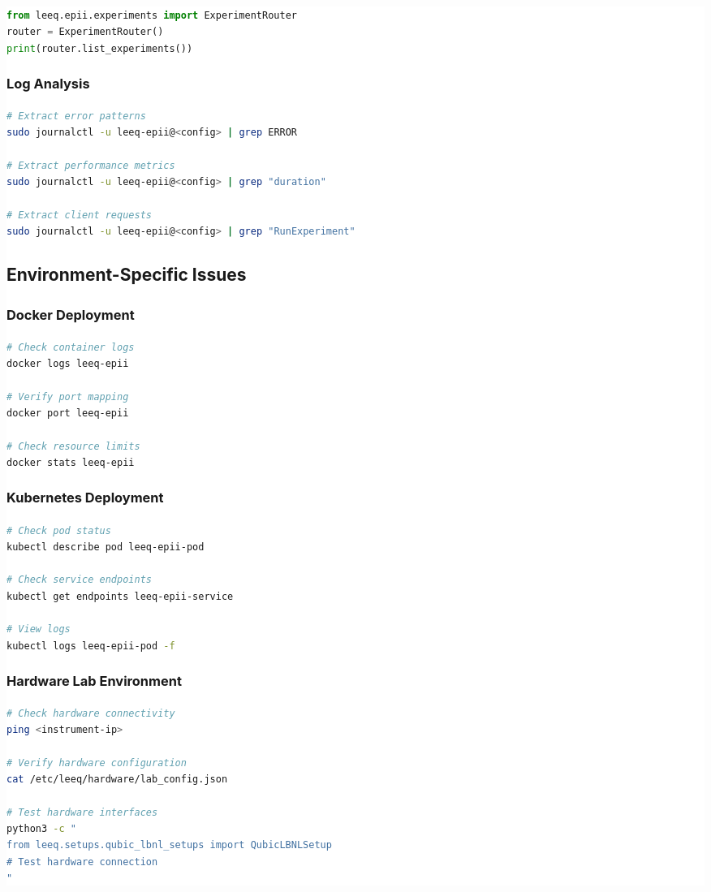 ```python
from leeq.epii.experiments import ExperimentRouter
router = ExperimentRouter()
print(router.list_experiments())
```

### Log Analysis
```bash
# Extract error patterns
sudo journalctl -u leeq-epii@<config> | grep ERROR

# Extract performance metrics
sudo journalctl -u leeq-epii@<config> | grep "duration"

# Extract client requests
sudo journalctl -u leeq-epii@<config> | grep "RunExperiment"
```

## Environment-Specific Issues

### Docker Deployment
```bash
# Check container logs
docker logs leeq-epii

# Verify port mapping
docker port leeq-epii

# Check resource limits
docker stats leeq-epii
```

### Kubernetes Deployment
```bash
# Check pod status
kubectl describe pod leeq-epii-pod

# Check service endpoints
kubectl get endpoints leeq-epii-service

# View logs
kubectl logs leeq-epii-pod -f
```

### Hardware Lab Environment
```bash
# Check hardware connectivity
ping <instrument-ip>

# Verify hardware configuration
cat /etc/leeq/hardware/lab_config.json

# Test hardware interfaces
python3 -c "
from leeq.setups.qubic_lbnl_setups import QubicLBNLSetup
# Test hardware connection
"
```
